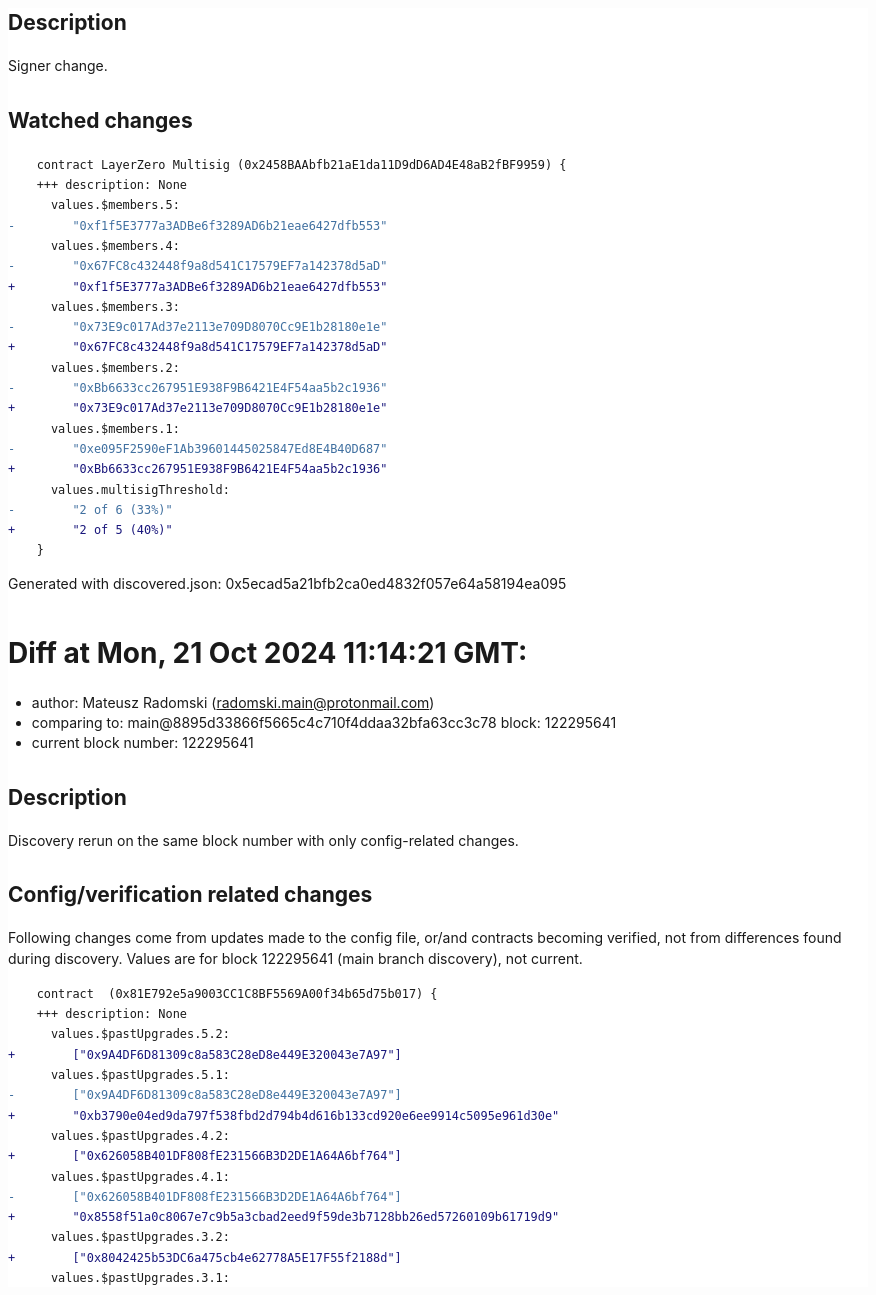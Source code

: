 ## Description

Signer change.

## Watched changes

```diff
    contract LayerZero Multisig (0x2458BAAbfb21aE1da11D9dD6AD4E48aB2fBF9959) {
    +++ description: None
      values.$members.5:
-        "0xf1f5E3777a3ADBe6f3289AD6b21eae6427dfb553"
      values.$members.4:
-        "0x67FC8c432448f9a8d541C17579EF7a142378d5aD"
+        "0xf1f5E3777a3ADBe6f3289AD6b21eae6427dfb553"
      values.$members.3:
-        "0x73E9c017Ad37e2113e709D8070Cc9E1b28180e1e"
+        "0x67FC8c432448f9a8d541C17579EF7a142378d5aD"
      values.$members.2:
-        "0xBb6633cc267951E938F9B6421E4F54aa5b2c1936"
+        "0x73E9c017Ad37e2113e709D8070Cc9E1b28180e1e"
      values.$members.1:
-        "0xe095F2590eF1Ab39601445025847Ed8E4B40D687"
+        "0xBb6633cc267951E938F9B6421E4F54aa5b2c1936"
      values.multisigThreshold:
-        "2 of 6 (33%)"
+        "2 of 5 (40%)"
    }
```

Generated with discovered.json: 0x5ecad5a21bfb2ca0ed4832f057e64a58194ea095

# Diff at Mon, 21 Oct 2024 11:14:21 GMT:

- author: Mateusz Radomski (<radomski.main@protonmail.com>)
- comparing to: main@8895d33866f5665c4c710f4ddaa32bfa63cc3c78 block: 122295641
- current block number: 122295641

## Description

Discovery rerun on the same block number with only config-related changes.

## Config/verification related changes

Following changes come from updates made to the config file,
or/and contracts becoming verified, not from differences found during
discovery. Values are for block 122295641 (main branch discovery), not current.

```diff
    contract  (0x81E792e5a9003CC1C8BF5569A00f34b65d75b017) {
    +++ description: None
      values.$pastUpgrades.5.2:
+        ["0x9A4DF6D81309c8a583C28eD8e449E320043e7A97"]
      values.$pastUpgrades.5.1:
-        ["0x9A4DF6D81309c8a583C28eD8e449E320043e7A97"]
+        "0xb3790e04ed9da797f538fbd2d794b4d616b133cd920e6ee9914c5095e961d30e"
      values.$pastUpgrades.4.2:
+        ["0x626058B401DF808fE231566B3D2DE1A64A6bf764"]
      values.$pastUpgrades.4.1:
-        ["0x626058B401DF808fE231566B3D2DE1A64A6bf764"]
+        "0x8558f51a0c8067e7c9b5a3cbad2eed9f59de3b7128bb26ed57260109b61719d9"
      values.$pastUpgrades.3.2:
+        ["0x8042425b53DC6a475cb4e62778A5E17F55f2188d"]
      values.$pastUpgrades.3.1:
```